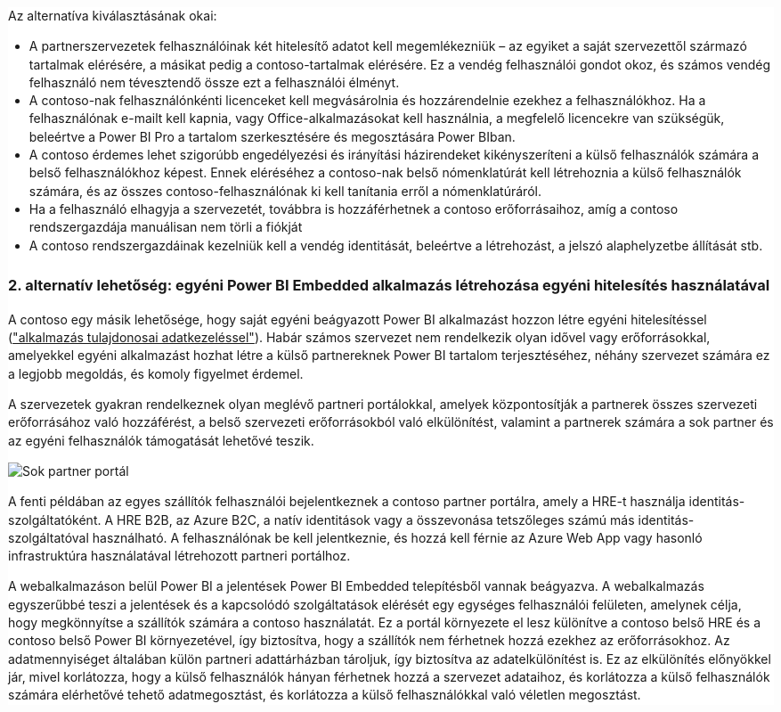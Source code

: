 Az alternatíva kiválasztásának okai:

- A partnerszervezetek felhasználóinak két hitelesítő adatot kell megemlékezniük – az egyiket a saját szervezettől származó tartalmak elérésére, a másikat pedig a contoso-tartalmak elérésére. Ez a vendég felhasználói gondot okoz, és számos vendég felhasználó nem tévesztendő össze ezt a felhasználói élményt.
- A contoso-nak felhasználónkénti licenceket kell megvásárolnia és hozzárendelnie ezekhez a felhasználókhoz. Ha a felhasználónak e-mailt kell kapnia, vagy Office-alkalmazásokat kell használnia, a megfelelő licencekre van szükségük, beleértve a Power BI Pro a tartalom szerkesztésére és megosztására Power BIban.
- A contoso érdemes lehet szigorúbb engedélyezési és irányítási házirendeket kikényszeríteni a külső felhasználók számára a belső felhasználókhoz képest. Ennek eléréséhez a contoso-nak belső nómenklatúrát kell létrehoznia a külső felhasználók számára, és az összes contoso-felhasználónak ki kell tanítania erről a nómenklatúráról.
- Ha a felhasználó elhagyja a szervezetét, továbbra is hozzáférhetnek a contoso erőforrásaihoz, amíg a contoso rendszergazdája manuálisan nem törli a fiókját
- A contoso rendszergazdáinak kezelniük kell a vendég identitását, beleértve a létrehozást, a jelszó alaphelyzetbe állítását stb.

### <a name="alternative-option-2-create-a-custom-power-bi-embedded-application-using-custom-authentication"></a>2. alternatív lehetőség: egyéni Power BI Embedded alkalmazás létrehozása egyéni hitelesítés használatával

A contoso egy másik lehetősége, hogy saját egyéni beágyazott Power BI alkalmazást hozzon létre egyéni hitelesítéssel (["alkalmazás tulajdonosai adatkezeléssel"](https://docs.microsoft.com/power-bi/developer/embedded/embed-sample-for-customers)). Habár számos szervezet nem rendelkezik olyan idővel vagy erőforrásokkal, amelyekkel egyéni alkalmazást hozhat létre a külső partnereknek Power BI tartalom terjesztéséhez, néhány szervezet számára ez a legjobb megoldás, és komoly figyelmet érdemel.

A szervezetek gyakran rendelkeznek olyan meglévő partneri portálokkal, amelyek központosítják a partnerek összes szervezeti erőforrásához való hozzáférést, a belső szervezeti erőforrásokból való elkülönítést, valamint a partnerek számára a sok partner és az egyéni felhasználók támogatását lehetővé teszik.

![Sok partner portál](media/whitepaper-azure-b2b-power-bi/whitepaper-azure-b2b-power-bi_45.png)

A fenti példában az egyes szállítók felhasználói bejelentkeznek a contoso partner portálra, amely a HRE-t használja identitás-szolgáltatóként. A HRE B2B, az Azure B2C, a natív identitások vagy a összevonása tetszőleges számú más identitás-szolgáltatóval használható. A felhasználónak be kell jelentkeznie, és hozzá kell férnie az Azure Web App vagy hasonló infrastruktúra használatával létrehozott partneri portálhoz.

A webalkalmazáson belül Power BI a jelentések Power BI Embedded telepítésből vannak beágyazva. A webalkalmazás egyszerűbbé teszi a jelentések és a kapcsolódó szolgáltatások elérését egy egységes felhasználói felületen, amelynek célja, hogy megkönnyítse a szállítók számára a contoso használatát. Ez a portál környezete el lesz különítve a contoso belső HRE és a contoso belső Power BI környezetével, így biztosítva, hogy a szállítók nem férhetnek hozzá ezekhez az erőforrásokhoz. Az adatmennyiséget általában külön partneri adattárházban tároljuk, így biztosítva az adatelkülönítést is. Ez az elkülönítés előnyökkel jár, mivel korlátozza, hogy a külső felhasználók hányan férhetnek hozzá a szervezet adataihoz, és korlátozza a külső felhasználók számára elérhetővé tehető adatmegosztást, és korlátozza a külső felhasználókkal való véletlen megosztást.
